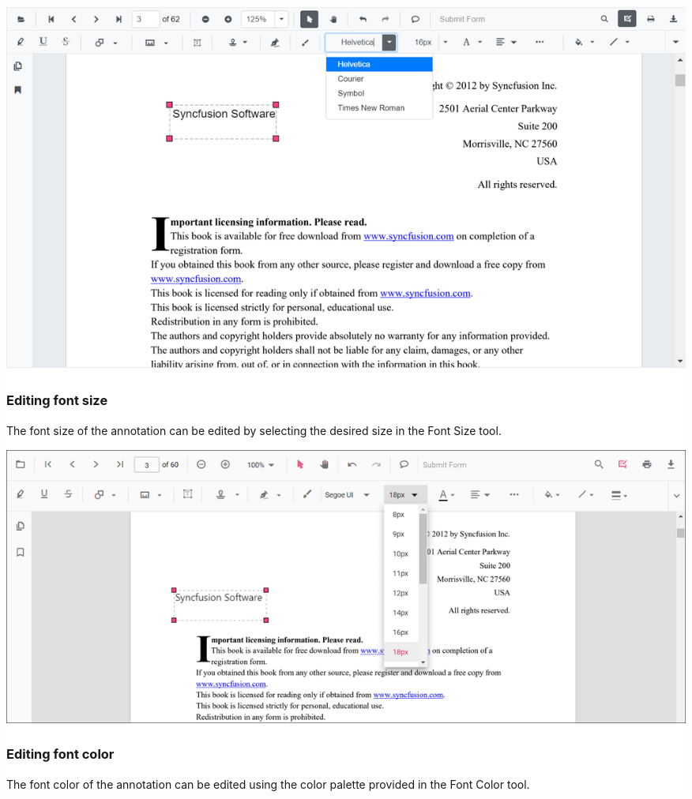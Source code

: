 ![FontFamily](../images/fontfamily.png)

### Editing font size

The font size of the annotation can be edited by selecting the desired size in the Font Size tool.

![FontSize](../images/fontsize.png)

### Editing font color

The font color of the annotation can be edited using the color palette provided in the Font Color tool.

